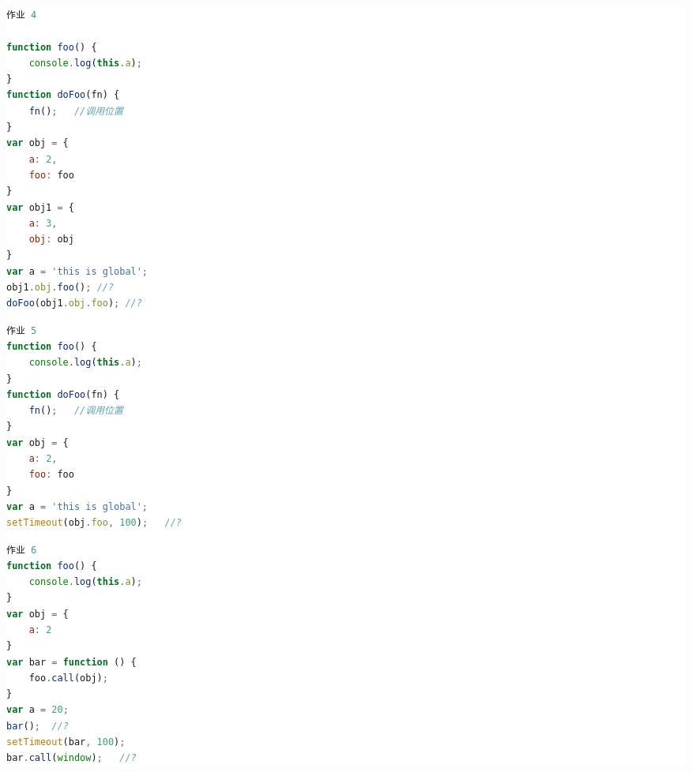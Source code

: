 ```js
作业 4 

function foo() {
    console.log(this.a);
}
function doFoo(fn) {
    fn();   //调用位置
}
var obj = {
    a: 2,
    foo: foo
}
var obj1 = {
    a: 3,
    obj: obj
}
var a = 'this is global';
obj1.obj.foo();	//?
doFoo(obj1.obj.foo); //?
```

```js
作业 5
function foo() {
    console.log(this.a);
}
function doFoo(fn) {
    fn();   //调用位置
}
var obj = {
    a: 2,
    foo: foo
}
var a = 'this is global';
setTimeout(obj.foo, 100);	//?
```

```js
作业 6
function foo() {
    console.log(this.a);
}
var obj = {
    a: 2
}
var bar = function () {
    foo.call(obj);
}
var a = 20;
bar();  //?
setTimeout(bar, 100);
bar.call(window);   //?
```
